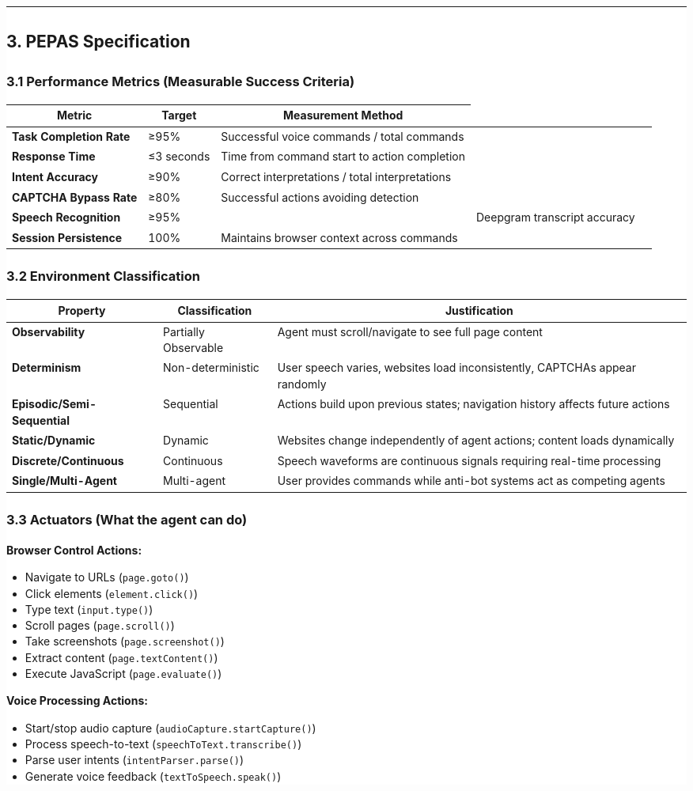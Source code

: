 
---

## 3. PEPAS Specification

### 3.1 Performance Metrics (Measurable Success Criteria)

| Metric | Target | Measurement Method |
|--------|--------|-------------------|
| **Task Completion Rate** | ≥95% | Successful voice commands / total commands |
| **Response Time** | ≤3 seconds | Time from command start to action completion |
| **Intent Accuracy** | ≥90% | Correct interpretations / total interpretations |
| **CAPTCHA Bypass Rate** | ≥80% | Successful actions avoiding detection |
| **Speech Recognition** <td colspan="2">≥95% | Deepgram transcript accuracy |
| **Session Persistence** | 100% | Maintains browser context across commands |

### 3.2 Environment Classification

| Property | Classification | Justification |
|----------|----------------|--------------|
| **Observability** | Partially Observable | Agent must scroll/navigate to see full page content |
| **Determinism** | Non-deterministic | User speech varies, websites load inconsistently, CAPTCHAs appear randomly |
| **Episodic/Semi-Sequential** | Sequential | Actions build upon previous states; navigation history affects future actions |
| **Static/Dynamic** | Dynamic | Websites change independently of agent actions; content loads dynamically |
| **Discrete/Continuous** | Continuous | Speech waveforms are continuous signals requiring real-time processing |
| **Single/Multi-Agent** | Multi-agent | User provides commands while anti-bot systems act as competing agents |

### 3.3 Actuators (What the agent can do)

**Browser Control Actions:**
- Navigate to URLs (`page.goto()`)
- Click elements (`element.click()`)
- Type text (`input.type()`)
- Scroll pages (`page.scroll()`)
- Take screenshots (`page.screenshot()`)
- Extract content (`page.textContent()`)
- Execute JavaScript (`page.evaluate()`)

**Voice Processing Actions:**
- Start/stop audio capture (`audioCapture.startCapture()`)
- Process speech-to-text (`speechToText.transcribe()`)
- Parse user intents (`intentParser.parse()`)
- Generate voice feedback (`textToSpeech.speak()`)
